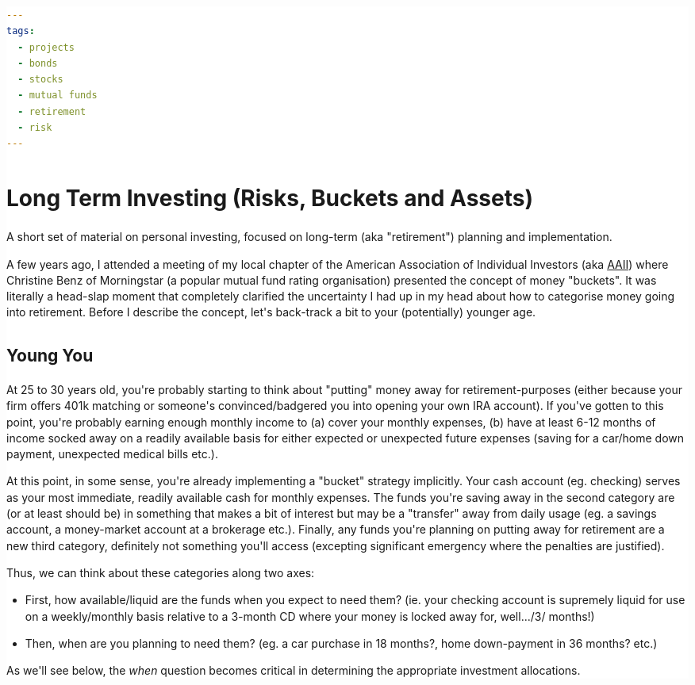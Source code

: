 ```yaml
---
tags:
  - projects
  - bonds
  - stocks
  - mutual funds
  - retirement
  - risk
---
```


# Long Term Investing (Risks, Buckets and Assets)

A short set of material on personal investing, focused on long-term (aka "retirement") planning and implementation.

A few years ago, I attended a meeting of my local chapter of the American Association of Individual Investors (aka [AAII](https://www.aaii.com/)) where Christine Benz of Morningstar (a popular mutual fund rating organisation) presented the concept of money "buckets". It was literally a head-slap moment that completely clarified the uncertainty I had up in my head about how to categorise money going into retirement. Before I describe the concept, let's back-track a bit to your (potentially) younger age.

## Young You

At 25 to 30 years old, you're probably starting to think about "putting" money away for retirement-purposes (either because your firm offers 401k matching or someone's convinced/badgered you into opening your own IRA account). If you've gotten to this point, you're probably earning enough monthly income to (a) cover your monthly expenses, (b) have at least 6-12 months of income socked away on a readily available basis for either expected or unexpected future expenses (saving for a car/home down payment, unexpected medical bills etc.).

At this point, in some sense, you're already implementing a "bucket" strategy implicitly. Your cash account (eg. checking) serves as your most immediate, readily available cash for monthly expenses. The funds you're saving away in the second category are (or at least should be) in something that makes a bit of interest but may be a "transfer" away from daily usage (eg. a savings account, a money-market account at a brokerage etc.). Finally, any funds you're planning on putting away for retirement are a new third category, definitely not something you'll access (excepting significant emergency where the penalties are justified).

Thus, we can think about these categories along two axes: 

* First, how available/liquid are the funds when you expect to need them? (ie. your checking account is supremely liquid for use on a weekly/monthly basis relative to a 3-month CD where your money is locked away for, well.../3/ months!) 

* Then, when are you planning to need them? (eg. a car purchase in 18 months?, home down-payment in 36 months? etc.)

As we'll see below, the _when_ question becomes critical in determining the appropriate investment allocations.
